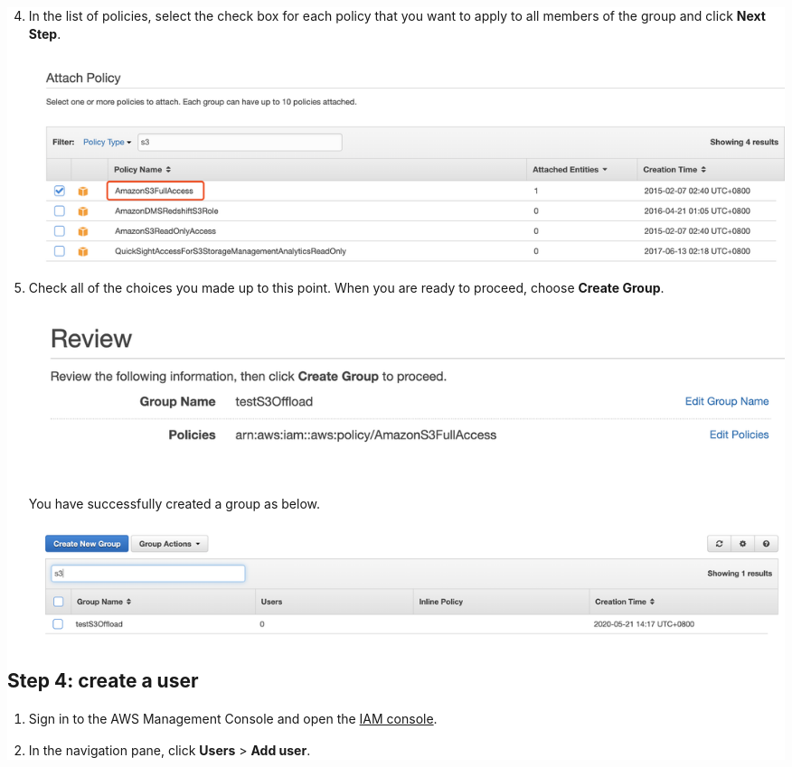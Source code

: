 4. In the list of policies, select the check box for each policy that you want to apply to all members of the group and click **Next Step**.

    ![](/images/offloaders/aws-s3/create-group-3.png)


5. Check all of the choices you made up to this point. When you are ready to proceed, choose **Create Group**.

    ![](/images/offloaders/aws-s3/create-group-4.png)

    You have successfully created a group as below.

    ![](/images/offloaders/aws-s3/create-group-5.png)

## Step 4: create a user

1. Sign in to the AWS Management Console and open the [IAM console](https://console.aws.amazon.com/iam/).

2. In the navigation pane, click **Users** > **Add user**. 
